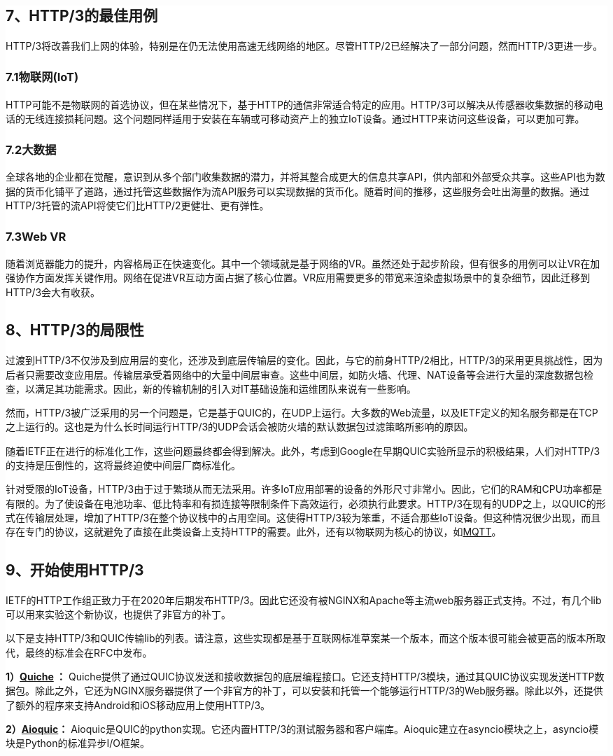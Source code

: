 

## 7、HTTP/3的最佳用例


HTTP/3将改善我们上网的体验，特别是在仍无法使用高速无线网络的地区。尽管HTTP/2已经解决了一部分问题，然而HTTP/3更进一步。



### 7.1物联网(IoT)


HTTP可能不是物联网的首选协议，但在某些情况下，基于HTTP的通信非常适合特定的应用。HTTP/3可以解决从传感器收集数据的移动电话的无线连接损耗问题。这个问题同样适用于安装在车辆或可移动资产上的独立IoT设备。通过HTTP来访问这些设备，可以更加可靠。



### 7.2大数据


全球各地的企业都在觉醒，意识到从多个部门收集数据的潜力，并将其整合成更大的信息共享API，供内部和外部受众共享。这些API也为数据的货币化铺平了道路，通过托管这些数据作为流API服务可以实现数据的货币化。随着时间的推移，这些服务会吐出海量的数据。通过HTTP/3托管的流API将使它们比HTTP/2更健壮、更有弹性。



### 7.3Web VR


随着浏览器能力的提升，内容格局正在快速变化。其中一个领域就是基于网络的VR。虽然还处于起步阶段，但有很多的用例可以让VR在加强协作方面发挥关键作用。网络在促进VR互动方面占据了核心位置。VR应用需要更多的带宽来渲染虚拟场景中的复杂细节，因此迁移到HTTP/3会大有收获。

## 8、HTTP/3的局限性


过渡到HTTP/3不仅涉及到应用层的变化，还涉及到底层传输层的变化。因此，与它的前身HTTP/2相比，HTTP/3的采用更具挑战性，因为后者只需要改变应用层。传输层承受着网络中的大量中间层审查。这些中间层，如防火墙、代理、NAT设备等会进行大量的深度数据包检查，以满足其功能需求。因此，新的传输机制的引入对IT基础设施和运维团队来说有一些影响。

然而，HTTP/3被广泛采用的另一个问题是，它是基于QUIC的，在UDP上运行。大多数的Web流量，以及IETF定义的知名服务都是在TCP之上运行的。这也是为什么长时间运行HTTP/3的UDP会话会被防火墙的默认数据包过滤策略所影响的原因。

随着IETF正在进行的标准化工作，这些问题最终都会得到解决。此外，考虑到Google在早期QUIC实验所显示的积极结果，人们对HTTP/3的支持是压倒性的，这将最终迫使中间层厂商标准化。

针对受限的IoT设备，HTTP/3由于过于繁琐从而无法采用。许多IoT应用部署的设备的外形尺寸非常小。因此，它们的RAM和CPU功率都是有限的。为了使设备在电池功率、低比特率和有损连接等限制条件下高效运行，必须执行此要求。HTTP/3在现有的UDP之上，以QUIC的形式在传输层处理，增加了HTTP/3在整个协议栈中的占用空间。这使得HTTP/3较为笨重，不适合那些IoT设备。但这种情况很少出现，而且存在专门的协议，这就避免了直接在此类设备上支持HTTP的需要。此外，还有以物联网为核心的协议，如[MQTT](http://www.52im.net/thread-318-1-1.html)。

## 9、开始使用HTTP/3


IETF的HTTP工作组正致力于在2020年后期发布HTTP/3。因此它还没有被NGINX和Apache等主流web服务器正式支持。不过，有几个lib可以用来实验这个新协议，也提供了非官方的补丁。

以下是支持HTTP/3和QUIC传输lib的列表。请注意，这些实现都是基于互联网标准草案某一个版本，而这个版本很可能会被更高的版本所取代，最终的标准会在RFC中发布。

**1）[Quiche](https://github.com/cloudflare/quiche) ：**
Quiche提供了通过QUIC协议发送和接收数据包的底层编程接口。它还支持HTTP/3模块，通过其QUIC协议实现发送HTTP数据包。除此之外，它还为NGINX服务器提供了一个非官方的补丁，可以安装和托管一个能够运行HTTP/3的Web服务器。除此以外，还提供了额外的程序来支持Android和iOS移动应用上使用HTTP/3。

**2）[Aioquic](https://github.com/aiortc/aioquic)：**
Aioquic是QUIC的python实现。它还内置HTTP/3的测试服务器和客户端库。Aioquic建立在asyncio模块之上，asyncio模块是Python的标准异步I/O框架。
